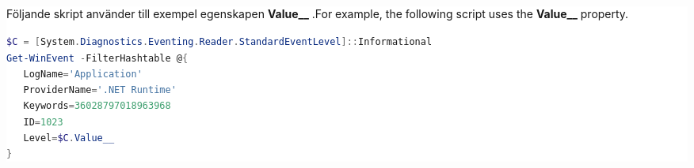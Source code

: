 <span data-ttu-id="84d6f-239">Följande skript använder till exempel egenskapen **Value__** .</span><span class="sxs-lookup"><span data-stu-id="84d6f-239">For example, the following script uses the **Value__** property.</span></span>

```powershell
$C = [System.Diagnostics.Eventing.Reader.StandardEventLevel]::Informational
Get-WinEvent -FilterHashtable @{
   LogName='Application'
   ProviderName='.NET Runtime'
   Keywords=36028797018963968
   ID=1023
   Level=$C.Value__
}
```

